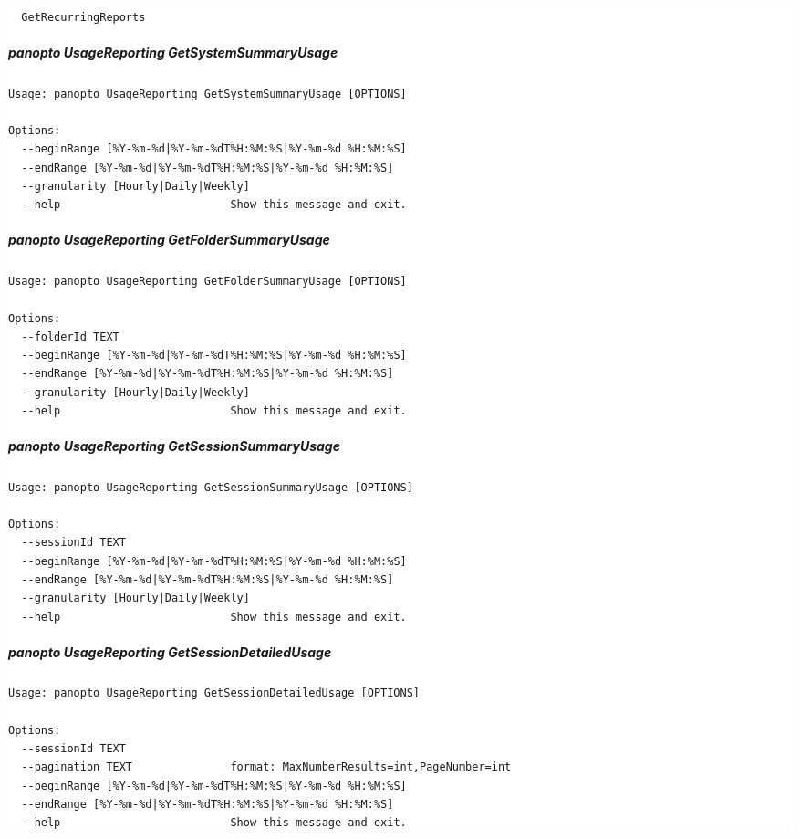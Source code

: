 ```
  GetRecurringReports

```

##### panopto UsageReporting GetSystemSummaryUsage
```
Usage: panopto UsageReporting GetSystemSummaryUsage [OPTIONS]

Options:
  --beginRange [%Y-%m-%d|%Y-%m-%dT%H:%M:%S|%Y-%m-%d %H:%M:%S]
  --endRange [%Y-%m-%d|%Y-%m-%dT%H:%M:%S|%Y-%m-%d %H:%M:%S]
  --granularity [Hourly|Daily|Weekly]
  --help                          Show this message and exit.

```

##### panopto UsageReporting GetFolderSummaryUsage
```
Usage: panopto UsageReporting GetFolderSummaryUsage [OPTIONS]

Options:
  --folderId TEXT
  --beginRange [%Y-%m-%d|%Y-%m-%dT%H:%M:%S|%Y-%m-%d %H:%M:%S]
  --endRange [%Y-%m-%d|%Y-%m-%dT%H:%M:%S|%Y-%m-%d %H:%M:%S]
  --granularity [Hourly|Daily|Weekly]
  --help                          Show this message and exit.

```

##### panopto UsageReporting GetSessionSummaryUsage
```
Usage: panopto UsageReporting GetSessionSummaryUsage [OPTIONS]

Options:
  --sessionId TEXT
  --beginRange [%Y-%m-%d|%Y-%m-%dT%H:%M:%S|%Y-%m-%d %H:%M:%S]
  --endRange [%Y-%m-%d|%Y-%m-%dT%H:%M:%S|%Y-%m-%d %H:%M:%S]
  --granularity [Hourly|Daily|Weekly]
  --help                          Show this message and exit.

```

##### panopto UsageReporting GetSessionDetailedUsage
```
Usage: panopto UsageReporting GetSessionDetailedUsage [OPTIONS]

Options:
  --sessionId TEXT
  --pagination TEXT               format: MaxNumberResults=int,PageNumber=int
  --beginRange [%Y-%m-%d|%Y-%m-%dT%H:%M:%S|%Y-%m-%d %H:%M:%S]
  --endRange [%Y-%m-%d|%Y-%m-%dT%H:%M:%S|%Y-%m-%d %H:%M:%S]
  --help                          Show this message and exit.

```
